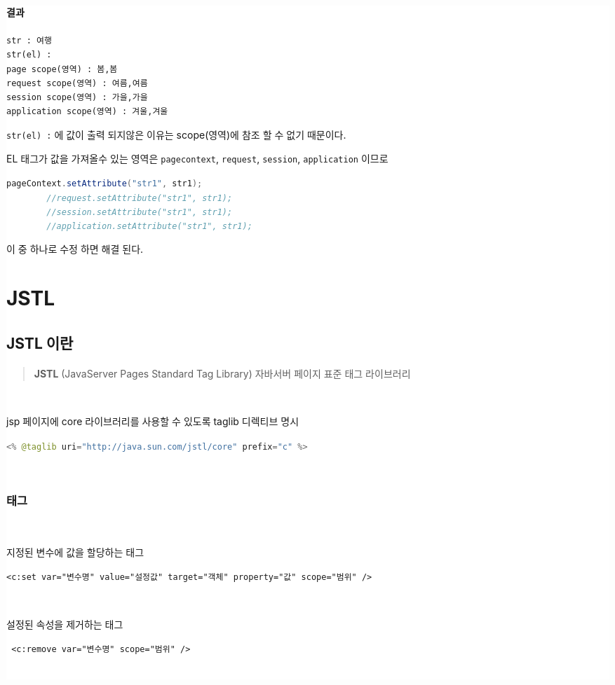 #### 결과

```
str : 여행
str(el) :
page scope(영역) : 봄,봄
request scope(영역) : 여름,여름
session scope(영역) : 가을,가을
application scope(영역) : 겨울,겨울
```

`str(el) :` 에 값이 출력 되지않은 이유는 scope(영역)에 참조 할 수 없기 때문이다. <br>

EL 태그가 값을 가져올수 있는 영역은
`pagecontext`, `request`, `session`, `application` 이므로 
```java
pageContext.setAttribute("str1", str1);
		//request.setAttribute("str1", str1);
		//session.setAttribute("str1", str1);
		//application.setAttribute("str1", str1);
```
이 중 하나로 수정 하면 해결 된다.
<br>

# JSTL

## JSTL 이란
> **JSTL** (JavaServer Pages Standard Tag Library)
자바서버 페이지 표준 태그 라이브러리

<br>

jsp 페이지에 core 라이브러리를 사용할 수 있도록 taglib 디렉티브 명시
```java
<% @taglib uri="http://java.sun.com/jstl/core" prefix="c" %>
```
<br>

### 태그
<br>

 지정된 변수에 값을 할당하는 태그

``` 
<c:set var="변수명" value="설정값" target="객체" property="값" scope="범위" />
```
<br>

 설정된 속성을 제거하는 태그
 
```
 <c:remove var="변수명" scope="범위" />
 ```
<br>

